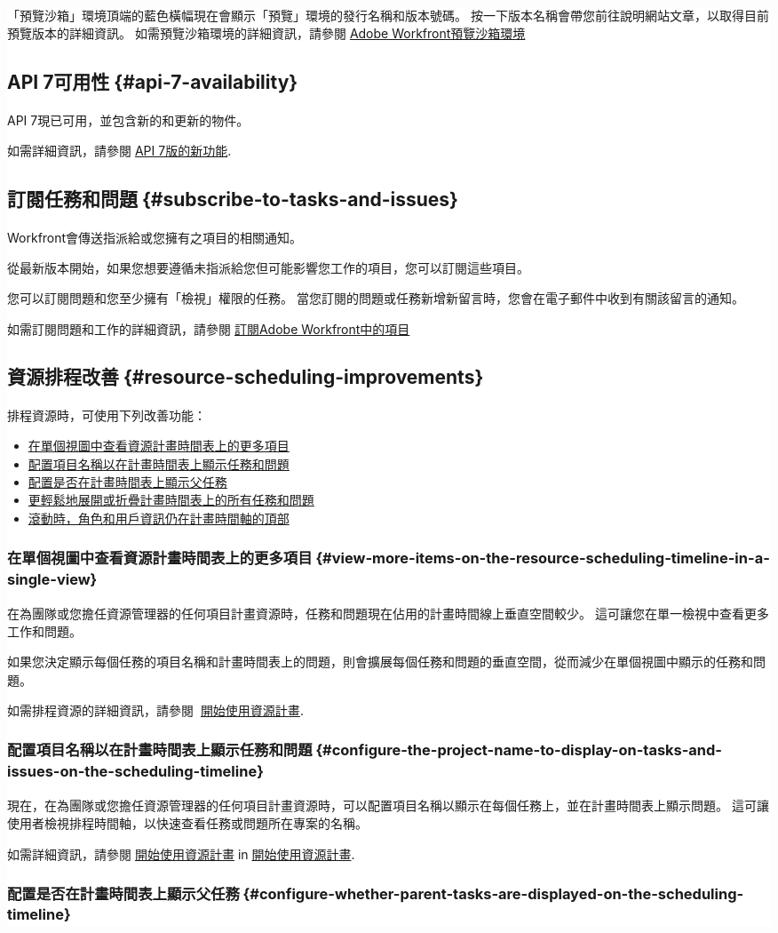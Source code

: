 「預覽沙箱」環境頂端的藍色橫幅現在會顯示「預覽」環境的發行名稱和版本號碼。 按一下版本名稱會帶您前往說明網站文章，以取得目前預覽版本的詳細資訊。 如需預覽沙箱環境的詳細資訊，請參閱 [Adobe Workfront預覽沙箱環境](../../../../administration-and-setup/set-up-workfront/workfront-testing-environments/wf-preview-sandbox-environment.md) 

## API 7可用性 {#api-7-availability}

API 7現已可用，並包含新的和更新的物件。

如需詳細資訊，請參閱 [API 7版的新功能](../../../../wf-api/api/new-api-version-7.md).

## 訂閱任務和問題 {#subscribe-to-tasks-and-issues}

Workfront會傳送指派給或您擁有之項目的相關通知。

從最新版本開始，如果您想要遵循未指派給您但可能影響您工作的項目，您可以訂閱這些項目。

您可以訂閱問題和您至少擁有「檢視」權限的任務。 當您訂閱的問題或任務新增新留言時，您會在電子郵件中收到有關該留言的通知。

如需訂閱問題和工作的詳細資訊，請參閱 [訂閱Adobe Workfront中的項目](../../../../workfront-basics/using-notifications/subscribe-to-items-in-workfront.md)

## 資源排程改善 {#resource-scheduling-improvements}

排程資源時，可使用下列改善功能：

* [在單個視圖中查看資源計畫時間表上的更多項目](#view-more-items-on-the-resource-scheduling-timeline-in-a-single-view)
* [配置項目名稱以在計畫時間表上顯示任務和問題](#configure-the-project-name-to-display-on-tasks-and-issues-on-the-scheduling-timeline)
* [配置是否在計畫時間表上顯示父任務](#configure-whether-parent-tasks-are-displayed-on-the-scheduling-timeline)
* [更輕鬆地展開或折疊計畫時間表上的所有任務和問題](#more-easily-expand-or-collapse-all-tasks-and-issues-on-the-scheduling-timeline)
* [滾動時，角色和用戶資訊仍在計畫時間軸的頂部](#role-and-user-information-remains-at-the-top-of-the-scheduling-timeline-when-scrolling)

### 在單個視圖中查看資源計畫時間表上的更多項目 {#view-more-items-on-the-resource-scheduling-timeline-in-a-single-view}

在為團隊或您擔任資源管理器的任何項目計畫資源時，任務和問題現在佔用的計畫時間線上垂直空間較少。 這可讓您在單一檢視中查看更多工作和問題。

如果您決定顯示每個任務的項目名稱和計畫時間表上的問題，則會擴展每個任務和問題的垂直空間，從而減少在單個視圖中顯示的任務和問題。

如需排程資源的詳細資訊，請參閱  [開始使用資源計畫](../../../../resource-mgmt/resource-scheduling/get-started-resource-scheduling.md).

### 配置項目名稱以在計畫時間表上顯示任務和問題 {#configure-the-project-name-to-display-on-tasks-and-issues-on-the-scheduling-timeline}

現在，在為團隊或您擔任資源管理器的任何項目計畫資源時，可以配置項目名稱以顯示在每個任務上，並在計畫時間表上顯示問題。 這可讓使用者檢視排程時間軸，以快速查看任務或問題所在專案的名稱。

如需詳細資訊，請參閱 [開始使用資源計畫](../../../../resource-mgmt/resource-scheduling/get-started-resource-scheduling.md) in [開始使用資源計畫](../../../../resource-mgmt/resource-scheduling/get-started-resource-scheduling.md).

### 配置是否在計畫時間表上顯示父任務 {#configure-whether-parent-tasks-are-displayed-on-the-scheduling-timeline}
